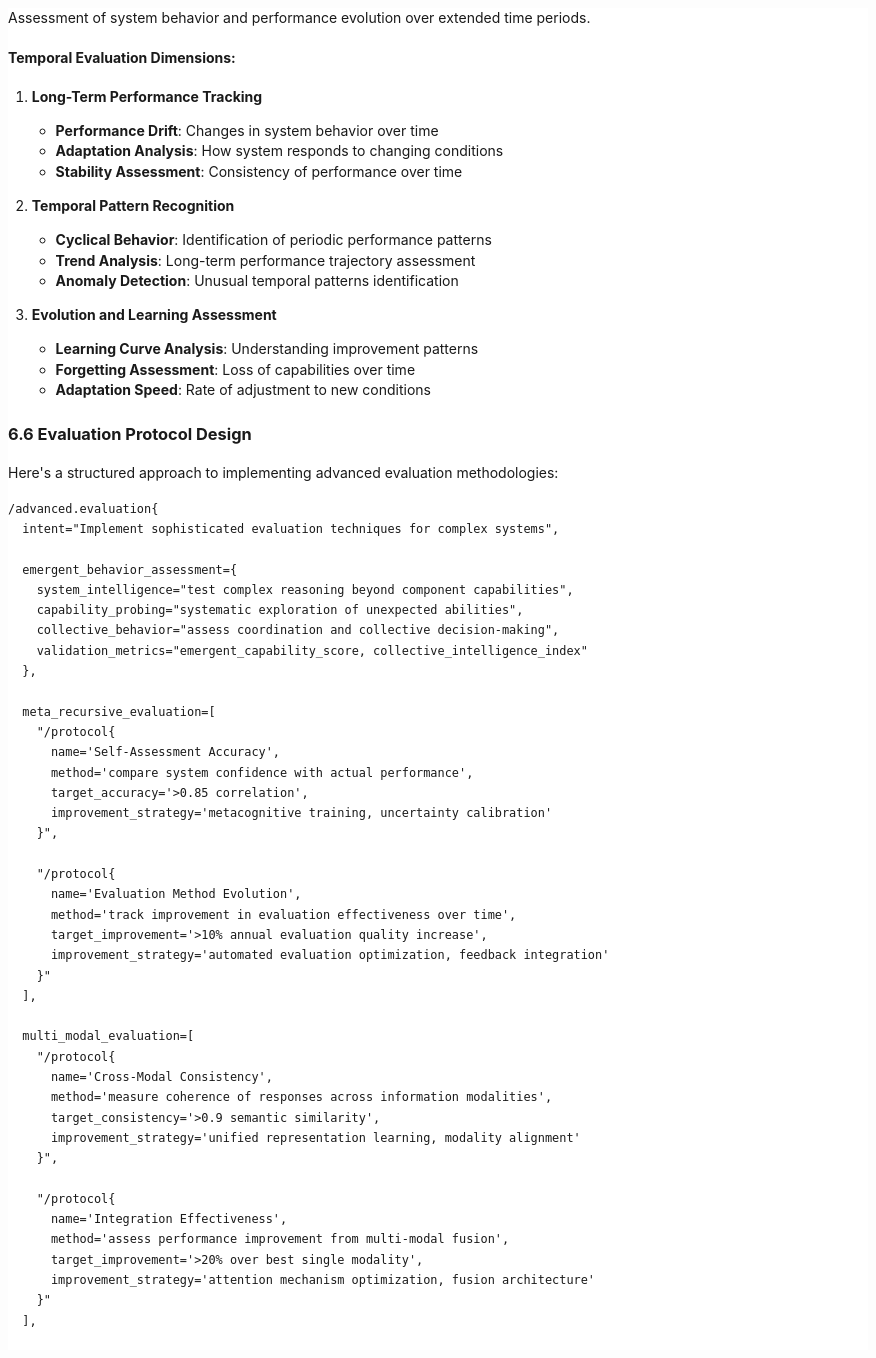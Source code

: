Assessment of system behavior and performance evolution over extended time periods.

#### Temporal Evaluation Dimensions:

1. **Long-Term Performance Tracking**
   - **Performance Drift**: Changes in system behavior over time
   - **Adaptation Analysis**: How system responds to changing conditions
   - **Stability Assessment**: Consistency of performance over time

2. **Temporal Pattern Recognition**
   - **Cyclical Behavior**: Identification of periodic performance patterns
   - **Trend Analysis**: Long-term performance trajectory assessment
   - **Anomaly Detection**: Unusual temporal patterns identification

3. **Evolution and Learning Assessment**
   - **Learning Curve Analysis**: Understanding improvement patterns
   - **Forgetting Assessment**: Loss of capabilities over time
   - **Adaptation Speed**: Rate of adjustment to new conditions

### 6.6 Evaluation Protocol Design

Here's a structured approach to implementing advanced evaluation methodologies:

```
/advanced.evaluation{
  intent="Implement sophisticated evaluation techniques for complex systems",
  
  emergent_behavior_assessment={
    system_intelligence="test complex reasoning beyond component capabilities",
    capability_probing="systematic exploration of unexpected abilities",
    collective_behavior="assess coordination and collective decision-making",
    validation_metrics="emergent_capability_score, collective_intelligence_index"
  },
  
  meta_recursive_evaluation=[
    "/protocol{
      name='Self-Assessment Accuracy',
      method='compare system confidence with actual performance',
      target_accuracy='>0.85 correlation',
      improvement_strategy='metacognitive training, uncertainty calibration'
    }",
    
    "/protocol{
      name='Evaluation Method Evolution',
      method='track improvement in evaluation effectiveness over time',
      target_improvement='>10% annual evaluation quality increase',
      improvement_strategy='automated evaluation optimization, feedback integration'
    }"
  ],
  
  multi_modal_evaluation=[
    "/protocol{
      name='Cross-Modal Consistency',
      method='measure coherence of responses across information modalities',
      target_consistency='>0.9 semantic similarity',
      improvement_strategy='unified representation learning, modality alignment'
    }",
    
    "/protocol{
      name='Integration Effectiveness',
      method='assess performance improvement from multi-modal fusion',
      target_improvement='>20% over best single modality',
      improvement_strategy='attention mechanism optimization, fusion architecture'
    }"
  ],
  
```